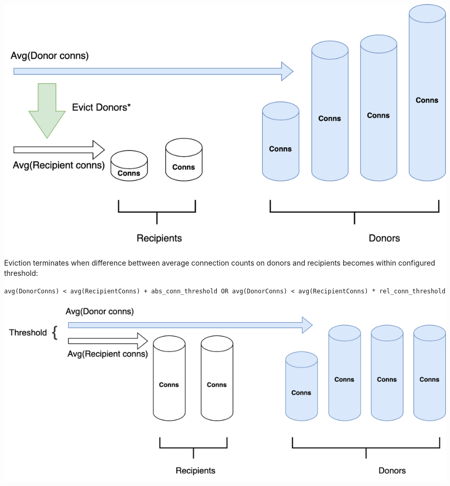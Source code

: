 ![Evicting Conns](./0020-assets/node-rebalance-algo1.png)

Eviction terminates when difference bettween average connection counts on donors and recipients becomes within configured
threshold:
```
avg(DonorConns) < avg(RecipientConns) + abs_conn_threshold OR avg(DonorConns) < avg(RecipientConns) * rel_conn_threshold
```

![Evicting Conns](./0020-assets/node-rebalance-algo2.png)
